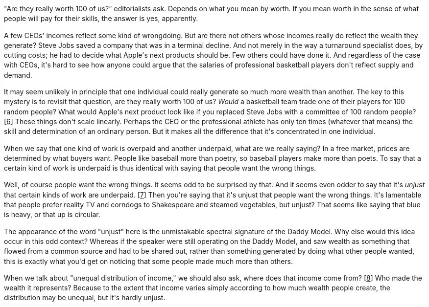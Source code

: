 "Are they really worth 100 of us?" editorialists ask. Depends on
what you mean by worth. If you mean worth in the sense of what
people will pay for their skills, the answer is yes, apparently.  
  
A few CEOs' incomes reflect some kind of wrongdoing. But are there
not others whose incomes really do reflect the wealth they generate?
Steve Jobs saved a company that was in a terminal decline. And not
merely in the way a turnaround specialist does, by cutting costs;
he had to decide what Apple's next products should be. Few others
could have done it. And regardless of the case with CEOs, it's
hard to see how anyone could argue that the salaries of professional
basketball players don't reflect supply and demand.  
  
It may seem unlikely in principle that one individual could really
generate so much more wealth than another. The key to this mystery
is to revisit that question, are they really worth 100 of us?
*Would* a basketball team trade one of their players for 100
random people? What would Apple's next product look like if you
replaced Steve Jobs with a committee of 100 random people? 
[[6](#f6n)]
These
things don't scale linearly. Perhaps the CEO or the professional
athlete has only ten times (whatever that means) the skill and
determination of an ordinary person. But it makes all the difference
that it's concentrated in one individual.  
  
When we say that one kind of work is overpaid and another underpaid,
what are we really saying? In a free market, prices are determined
by what buyers want. People like baseball more than poetry, so
baseball players make more than poets. To say that a certain kind
of work is underpaid is thus identical with saying that people want
the wrong things.  
  
Well, of course people want the wrong things. It seems odd to be
surprised by that. And it seems even odder to say that it's
*unjust* that certain kinds of work are underpaid. 
[[7](#f7n)]
Then
you're saying that it's unjust that people want the wrong things.
It's lamentable that people prefer reality TV and corndogs to
Shakespeare and steamed vegetables, but unjust? That seems like
saying that blue is heavy, or that up is circular.  
  
The appearance of the word "unjust" here is the unmistakable spectral
signature of the Daddy Model. Why else would this idea occur in
this odd context? Whereas if the speaker were still operating on
the Daddy Model, and saw wealth as something that flowed from a
common source and had to be shared out, rather than something
generated by doing what other people wanted, this is exactly what
you'd get on noticing that some people made much more than others.  
  
When we talk about "unequal distribution of income," we should
also ask, where does that income come from?
[[8](#f8n)]
Who made the wealth
it represents? Because to the extent that income varies simply
according to how much wealth people create, the distribution may
be unequal, but it's hardly unjust.  
  